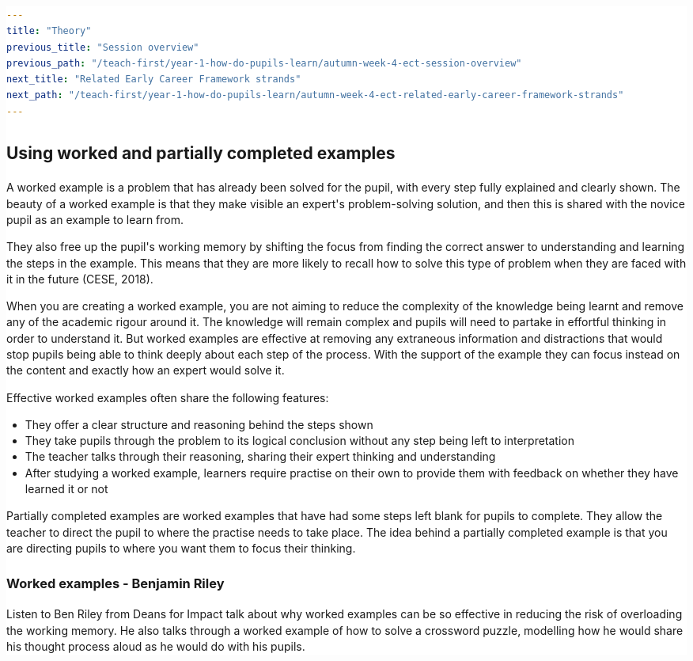 ```yaml
---
title: "Theory"
previous_title: "Session overview"
previous_path: "/teach-first/year-1-how-do-pupils-learn/autumn-week-4-ect-session-overview"
next_title: "Related Early Career Framework strands"
next_path: "/teach-first/year-1-how-do-pupils-learn/autumn-week-4-ect-related-early-career-framework-strands"
---
```


## Using worked and partially completed examples

A worked example is a problem that has already been solved for the pupil, with every step fully explained and clearly shown. The beauty of a worked example is that they make visible an expert's problem-solving solution, and then this is shared with the novice pupil as an example to learn from.

They also free up the pupil's working memory by shifting the focus from finding the correct answer to understanding and learning the steps in the example. This means that they are more likely to recall how to solve this type of problem when they are faced with it in the future (CESE, 2018).

When you are creating a worked example, you are not aiming to reduce the complexity of the knowledge being learnt and remove any of the academic rigour around it. The knowledge will remain complex and pupils will need to partake in effortful thinking in order to understand it. But worked examples are effective at removing any extraneous information and distractions that would stop pupils being able to think deeply about each step of the process. With the support of the example they can focus instead on the content and exactly how an expert would solve it.

Effective worked examples often share the following features:

- They offer a clear structure and reasoning behind the steps shown
- They take pupils through the problem to its logical conclusion without any step being left to interpretation
- The teacher talks through their reasoning, sharing their expert thinking and understanding
- After studying a worked example, learners require practise on their own to provide them with feedback on whether they have learned it or not

Partially completed examples are worked examples that have had some steps left blank for pupils to complete. They allow the teacher to direct the pupil to where the practise needs to take place. The idea behind a partially completed example is that you are directing pupils to where you want them to focus their thinking.

### Worked examples - Benjamin Riley
Listen to Ben Riley from Deans for Impact talk about why worked examples can be so effective in reducing the risk of overloading the working memory. He also talks through a worked example of how to solve a crossword puzzle, modelling how he would share his thought process aloud as he would do with his pupils.

<iframe width="560"
    height="315"
    src="https://www.youtube.com/embed/dhJkSX-BBUI?rel=0"
    title="YouTube video player"
    frameborder="0"
    allow="accelerometer; autoplay; clipboard-write; encrypted-media; gyroscope; picture-in-picture; web-share" allowfullscreen></iframe>
